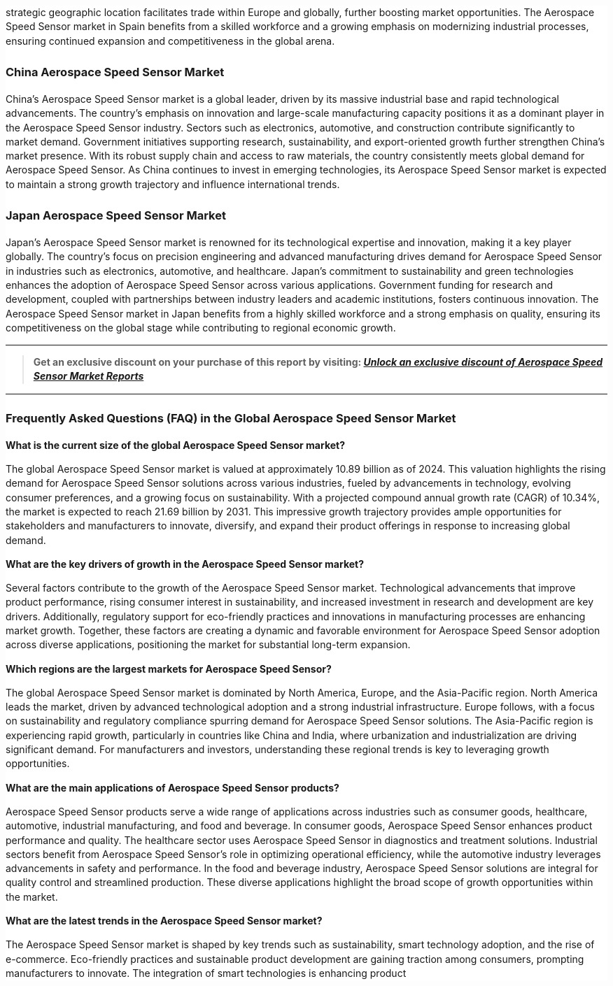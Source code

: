 strategic geographic location facilitates trade within Europe and globally, further boosting market opportunities. The Aerospace Speed Sensor market in Spain benefits from a skilled workforce and a growing emphasis on modernizing industrial processes, ensuring continued expansion and competitiveness in the global arena.</p><h3>China Aerospace Speed Sensor Market</h3><p>China&rsquo;s Aerospace Speed Sensor market is a global leader, driven by its massive industrial base and rapid technological advancements. The country&rsquo;s emphasis on innovation and large-scale manufacturing capacity positions it as a dominant player in the Aerospace Speed Sensor industry. Sectors such as electronics, automotive, and construction contribute significantly to market demand. Government initiatives supporting research, sustainability, and export-oriented growth further strengthen China&rsquo;s market presence. With its robust supply chain and access to raw materials, the country consistently meets global demand for Aerospace Speed Sensor. As China continues to invest in emerging technologies, its Aerospace Speed Sensor market is expected to maintain a strong growth trajectory and influence international trends.</p><h3>Japan Aerospace Speed Sensor Market</h3><p>Japan&rsquo;s Aerospace Speed Sensor market is renowned for its technological expertise and innovation, making it a key player globally. The country&rsquo;s focus on precision engineering and advanced manufacturing drives demand for Aerospace Speed Sensor in industries such as electronics, automotive, and healthcare. Japan&rsquo;s commitment to sustainability and green technologies enhances the adoption of Aerospace Speed Sensor across various applications. Government funding for research and development, coupled with partnerships between industry leaders and academic institutions, fosters continuous innovation. The Aerospace Speed Sensor market in Japan benefits from a highly skilled workforce and a strong emphasis on quality, ensuring its competitiveness on the global stage while contributing to regional economic growth.</p><hr /><blockquote><p><strong>Get an exclusive discount on your purchase of this report by visiting: <em><a href="://marketresearchpulse.com/ask-for-discount/84278?utm_source=Github&amp;utm_medium=030">Unlock an exclusive discount of Aerospace Speed Sensor Market Reports</a></em>&nbsp;</strong></p></blockquote><hr /><h3>Frequently Asked Questions (FAQ) in the Global Aerospace Speed Sensor Market</h3><p><strong>What is the current size of the global Aerospace Speed Sensor market?</strong></p><p>The global Aerospace Speed Sensor market is valued at approximately 10.89 billion as of 2024. This valuation highlights the rising demand for Aerospace Speed Sensor solutions across various industries, fueled by advancements in technology, evolving consumer preferences, and a growing focus on sustainability. With a projected compound annual growth rate (CAGR) of 10.34%, the market is expected to reach 21.69 billion by 2031. This impressive growth trajectory provides ample opportunities for stakeholders and manufacturers to innovate, diversify, and expand their product offerings in response to increasing global demand.</p><p><strong>What are the key drivers of growth in the Aerospace Speed Sensor market?</strong></p><p>Several factors contribute to the growth of the Aerospace Speed Sensor market. Technological advancements that improve product performance, rising consumer interest in sustainability, and increased investment in research and development are key drivers. Additionally, regulatory support for eco-friendly practices and innovations in manufacturing processes are enhancing market growth. Together, these factors are creating a dynamic and favorable environment for Aerospace Speed Sensor adoption across diverse applications, positioning the market for substantial long-term expansion.</p><p><strong>Which regions are the largest markets for Aerospace Speed Sensor?</strong></p><p>The global Aerospace Speed Sensor market is dominated by North America, Europe, and the Asia-Pacific region. North America leads the market, driven by advanced technological adoption and a strong industrial infrastructure. Europe follows, with a focus on sustainability and regulatory compliance spurring demand for Aerospace Speed Sensor solutions. The Asia-Pacific region is experiencing rapid growth, particularly in countries like China and India, where urbanization and industrialization are driving significant demand. For manufacturers and investors, understanding these regional trends is key to leveraging growth opportunities.</p><p><strong>What are the main applications of Aerospace Speed Sensor products?</strong></p><p>Aerospace Speed Sensor products serve a wide range of applications across industries such as consumer goods, healthcare, automotive, industrial manufacturing, and food and beverage. In consumer goods, Aerospace Speed Sensor enhances product performance and quality. The healthcare sector uses Aerospace Speed Sensor in diagnostics and treatment solutions. Industrial sectors benefit from Aerospace Speed Sensor&rsquo;s role in optimizing operational efficiency, while the automotive industry leverages advancements in safety and performance. In the food and beverage industry, Aerospace Speed Sensor solutions are integral for quality control and streamlined production. These diverse applications highlight the broad scope of growth opportunities within the market.</p><p><strong>What are the latest trends in the Aerospace Speed Sensor market?</strong></p><p>The Aerospace Speed Sensor market is shaped by key trends such as sustainability, smart technology adoption, and the rise of e-commerce. Eco-friendly practices and sustainable product development are gaining traction among consumers, prompting manufacturers to innovate. The integration of smart technologies is enhancing product